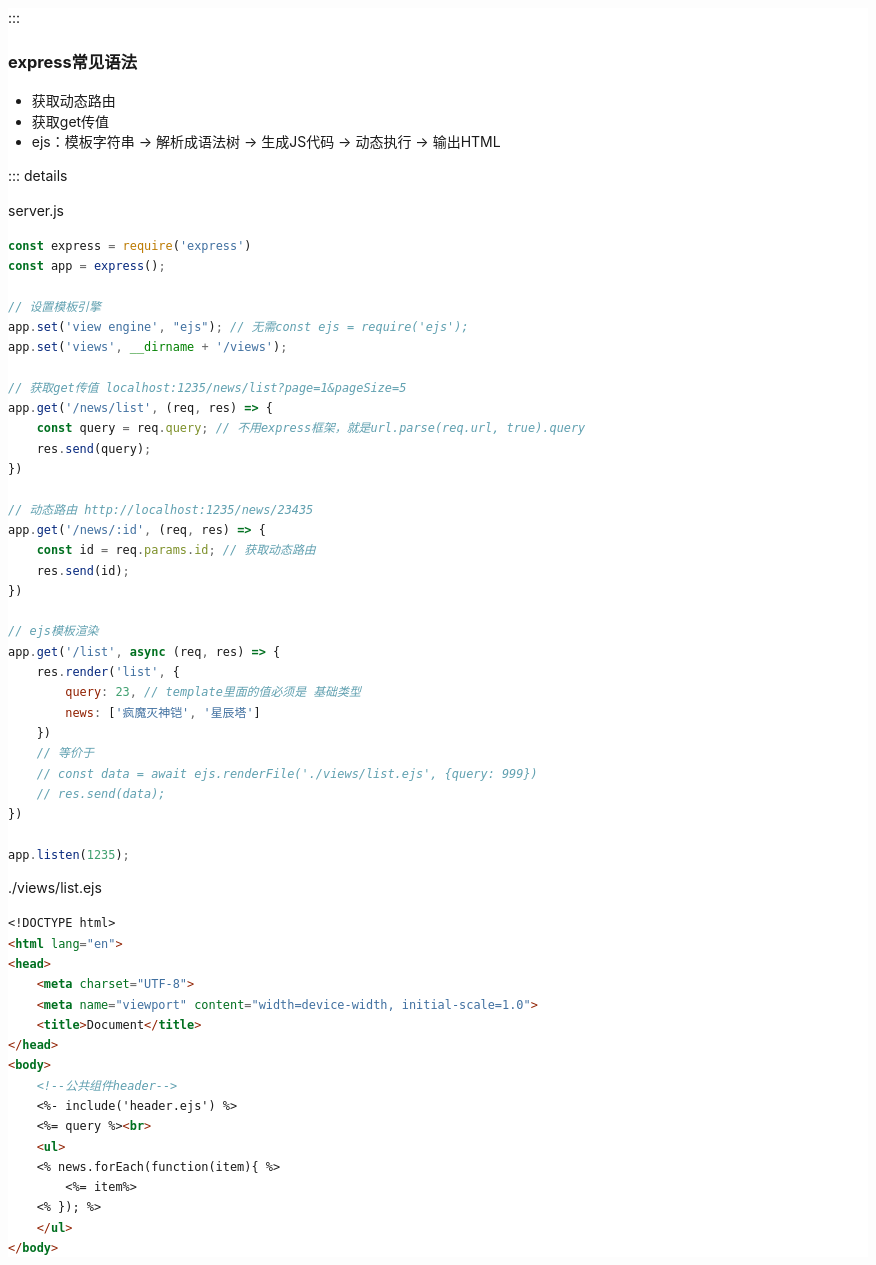 :::


### express常见语法

* 获取动态路由
* 获取get传值
* ejs：模板字符串 → 解析成语法树 → 生成JS代码 → 动态执行 → 输出HTML

::: details

server.js

```js
const express = require('express')
const app = express();

// 设置模板引擎
app.set('view engine', "ejs"); // 无需const ejs = require('ejs');
app.set('views', __dirname + '/views');

// 获取get传值 localhost:1235/news/list?page=1&pageSize=5
app.get('/news/list', (req, res) => {
    const query = req.query; // 不用express框架，就是url.parse(req.url, true).query
    res.send(query);
})

// 动态路由 http://localhost:1235/news/23435
app.get('/news/:id', (req, res) => {
    const id = req.params.id; // 获取动态路由
    res.send(id);
})

// ejs模板渲染
app.get('/list', async (req, res) => {
    res.render('list', {
        query: 23, // template里面的值必须是 基础类型
        news: ['疯魔灭神铠', '星辰塔']
    })
    // 等价于
    // const data = await ejs.renderFile('./views/list.ejs', {query: 999})
    // res.send(data);
})

app.listen(1235);
```

./views/list.ejs

```md
<!DOCTYPE html>
<html lang="en">
<head>
    <meta charset="UTF-8">
    <meta name="viewport" content="width=device-width, initial-scale=1.0">
    <title>Document</title>
</head>
<body>
    <!--公共组件header-->
    <%- include('header.ejs') %>
    <%= query %><br>
    <ul>
    <% news.forEach(function(item){ %>
        <%= item%>
    <% }); %>
    </ul>
</body>
```